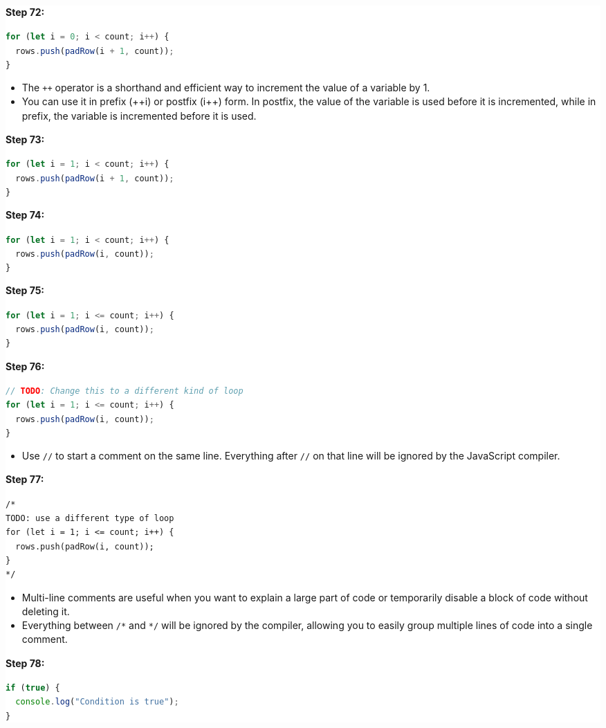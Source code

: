 **Step 72:**
```javascript
for (let i = 0; i < count; i++) {
  rows.push(padRow(i + 1, count));
}
```
- The `++` operator is a shorthand and efficient way to increment the value of a variable by 1.
- You can use it in prefix (++i) or postfix (i++) form. In postfix, the value of the variable is used before it is incremented, while in prefix, the variable is incremented before it is used.

**Step 73:**
```javascript
for (let i = 1; i < count; i++) {
  rows.push(padRow(i + 1, count));
}
```

**Step 74:**
```javascript
for (let i = 1; i < count; i++) {
  rows.push(padRow(i, count));
}
```

**Step 75:**
```javascript
for (let i = 1; i <= count; i++) {
  rows.push(padRow(i, count));
}
```

**Step 76:**
```javascript
// TODO: Change this to a different kind of loop
for (let i = 1; i <= count; i++) {
  rows.push(padRow(i, count));
}
```
- Use `//` to start a comment on the same line. Everything after `//` on that line will be ignored by the JavaScript compiler.

**Step 77:**
```
/*
TODO: use a different type of loop
for (let i = 1; i <= count; i++) {
  rows.push(padRow(i, count));
}
*/
```
- Multi-line comments are useful when you want to explain a large part of code or temporarily disable a block of code without deleting it.
- Everything between `/*` and `*/` will be ignored by the compiler, allowing you to easily group multiple lines of code into a single comment.

**Step 78:**
```javascript
if (true) {
  console.log("Condition is true");
}
```
